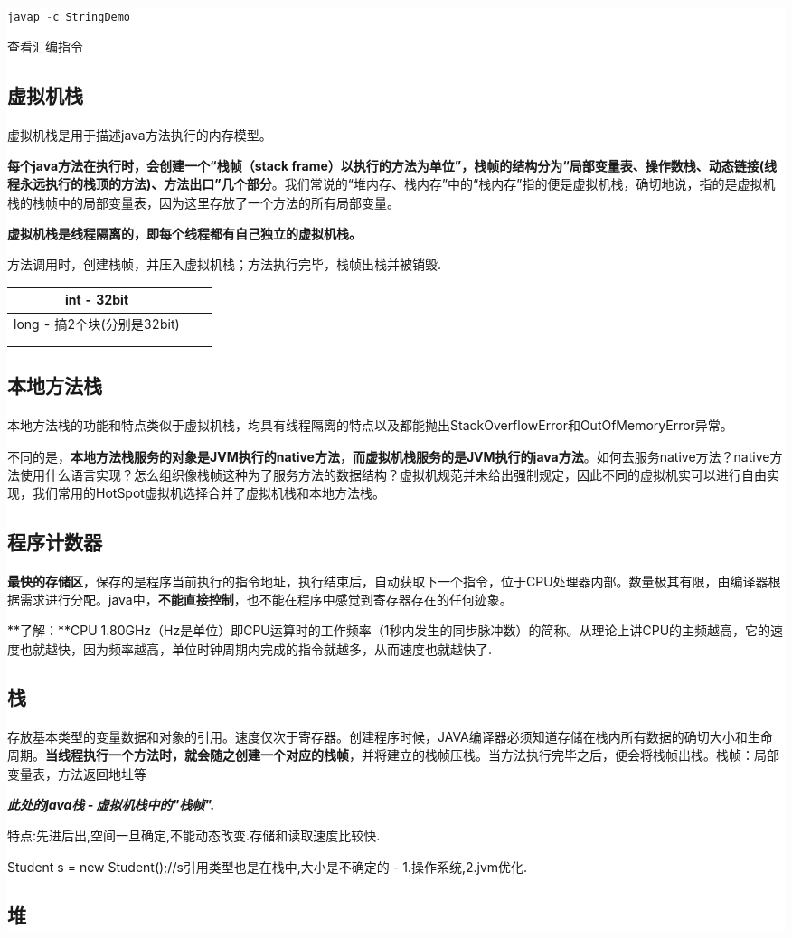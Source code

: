 ~~~java
javap -c StringDemo
~~~

查看汇编指令



## 虚拟机栈

虚拟机栈是用于描述java方法执行的内存模型。

**每个java方法在执行时，会创建一个“栈帧（stack frame）以执行的方法为单位”，栈帧的结构分为“局部变量表、操作数栈、动态链接(线程永远执行的栈顶的方法)、方法出口”几个部分**。我们常说的“堆内存、栈内存”中的“栈内存”指的便是虚拟机栈，确切地说，指的是虚拟机栈的栈帧中的局部变量表，因为这里存放了一个方法的所有局部变量。

**虚拟机栈是线程隔离的，即每个线程都有自己独立的虚拟机栈。**

方法调用时，创建栈帧，并压入虚拟机栈；方法执行完毕，栈帧出栈并被销毁.

| int - 32bit                 |      |      |
| --------------------------- | ---- | ---- |
| long - 搞2个块(分别是32bit) |      |      |
|                             |      |      |
|                             |      |      |



## 本地方法栈

本地方法栈的功能和特点类似于虚拟机栈，均具有线程隔离的特点以及都能抛出StackOverflowError和OutOfMemoryError异常。

不同的是，**本地方法栈服务的对象是JVM执行的native方法**，**而虚拟机栈服务的是JVM执行的java方法**。如何去服务native方法？native方法使用什么语言实现？怎么组织像栈帧这种为了服务方法的数据结构？虚拟机规范并未给出强制规定，因此不同的虚拟机实可以进行自由实现，我们常用的HotSpot虚拟机选择合并了虚拟机栈和本地方法栈。



## 程序计数器

**最快的存储区**，保存的是程序当前执行的指令地址，执行结束后，自动获取下一个指令，位于CPU处理器内部。数量极其有限，由编译器根据需求进行分配。java中，**不能直接控制**，也不能在程序中感觉到寄存器存在的任何迹象。

**了解：**CPU 1.80GHz（Hz是单位）即CPU运算时的工作频率（1秒内发生的同步脉冲数）的简称。从理论上讲CPU的主频越高，它的速度也就越快，因为频率越高，单位时钟周期内完成的指令就越多，从而速度也就越快了.

## 栈

存放基本类型的变量数据和对象的引用。速度仅次于寄存器。创建程序时候，JAVA编译器必须知道存储在栈内所有数据的确切大小和生命周期。**当线程执行一个方法时，就会随之创建一个对应的栈帧**，并将建立的栈帧压栈。当方法执行完毕之后，便会将栈帧出栈。栈帧：局部变量表，方法返回地址等

***此处的java栈 - 虚拟机栈中的"栈帧".***

特点:先进后出,空间一旦确定,不能动态改变.存储和读取速度比较快.

Student s = new Student();//s引用类型也是在栈中,大小是不确定的 - 1.操作系统,2.jvm优化.

## 堆
